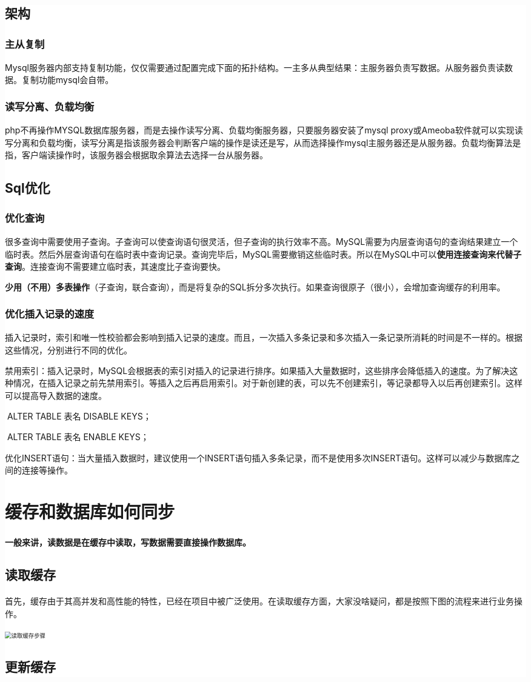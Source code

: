 ## 架构

### 主从复制

Mysql服务器内部支持复制功能，仅仅需要通过配置完成下面的拓扑结构。一主多从典型结果：主服务器负责写数据。从服务器负责读数据。复制功能mysql会自带。



### 读写分离、负载均衡

php不再操作MYSQL数据库服务器，而是去操作读写分离、负载均衡服务器，只要服务器安装了mysql proxy或Ameoba软件就可以实现读写分离和负载均衡，读写分离是指该服务器会判断客户端的操作是读还是写，从而选择操作mysql主服务器还是从服务器。负载均衡算法是指，客户端读操作时，该服务器会根据取余算法去选择一台从服务器。





## Sql优化

### 优化查询

很多查询中需要使用子查询。子查询可以使查询语句很灵活，但子查询的执行效率不高。MySQL需要为内层查询语句的查询结果建立一个临时表。然后外层查询语句在临时表中查询记录。查询完毕后，MySQL需要撤销这些临时表。所以在MySQL中可以**使用连接查询来代替子查询**。连接查询不需要建立临时表，其速度比子查询要快。

 **少用（不用）多表操作**（子查询，联合查询），而是将复杂的SQL拆分多次执行。如果查询很原子（很小），会增加查询缓存的利用率。

### 优化插入记录的速度

插入记录时，索引和唯一性校验都会影响到插入记录的速度。而且，一次插入多条记录和多次插入一条记录所消耗的时间是不一样的。根据这些情况，分别进行不同的优化。

禁用索引：插入记录时，MySQL会根据表的索引对插入的记录进行排序。如果插入大量数据时，这些排序会降低插入的速度。为了解决这种情况，在插入记录之前先禁用索引。等插入之后再启用索引。对于新创建的表，可以先不创建索引，等记录都导入以后再创建索引。这样可以提高导入数据的速度。

​    ALTER TABLE 表名 DISABLE KEYS；

​    ALTER TABLE 表名 ENABLE KEYS；

优化INSERT语句：当大量插入数据时，建议使用一个INSERT语句插入多条记录，而不是使用多次INSERT语句。这样可以减少与数据库之间的连接等操作。





# 缓存和数据库如何同步

**一般来讲，读数据是在缓存中读取，写数据需要直接操作数据库。**



## 读取缓存

首先，缓存由于其高并发和高性能的特性，已经在项目中被广泛使用。在读取缓存方面，大家没啥疑问，都是按照下图的流程来进行业务操作。

<img src="https://imgconvert.csdnimg.cn/aHR0cHM6Ly9tbWJpei5xcGljLmNuL21tYml6X3BuZy9EbWliaWFGaWFBSTRCMXFpYjJ3QU5YQVRTZ2FpYUo5dWh5WmtYRjVpYkp1Y3N5Nm81R2poN2R6aEZUdGVudDZHZDhHdm9KMThpYVFhVHZvMkdYNEZkOTZKUk9WS0EvNjQw?x-oss-process=image/format,png" alt="读取缓存步骤" style="zoom:67%;" />

## 更新缓存

